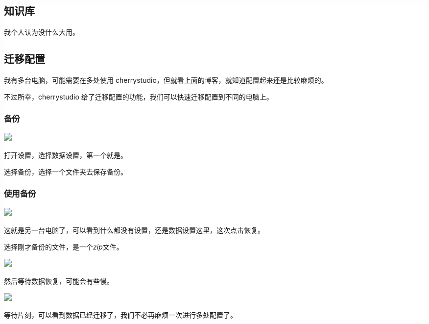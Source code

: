 ## 知识库

我个人认为没什么大用。

## 迁移配置

我有多台电脑，可能需要在多处使用 cherrystudio，但就看上面的博客，就知道配置起来还是比较麻烦的。

不过所幸，cherrystudio 给了迁移配置的功能，我们可以快速迁移配置到不同的电脑上。

### 备份

![](https://tree-1327913400.cos.ap-nanjing.myqcloud.com/imgs/202504072321750.webp)

打开设置，选择数据设置，第一个就是。

选择备份，选择一个文件夹去保存备份。

### 使用备份

![](https://tree-1327913400.cos.ap-nanjing.myqcloud.com/imgs/202504072322611.webp)

这就是另一台电脑了，可以看到什么都没有设置，还是数据设置这里，这次点击恢复。

选择刚才备份的文件，是一个*zip*文件。

![](https://tree-1327913400.cos.ap-nanjing.myqcloud.com/imgs/202504072322617.webp)

然后等待数据恢复，可能会有些慢。

![](https://tree-1327913400.cos.ap-nanjing.myqcloud.com/imgs/202504072323589.webp)

等待片刻，可以看到数据已经迁移了，我们不必再麻烦一次进行多处配置了。
